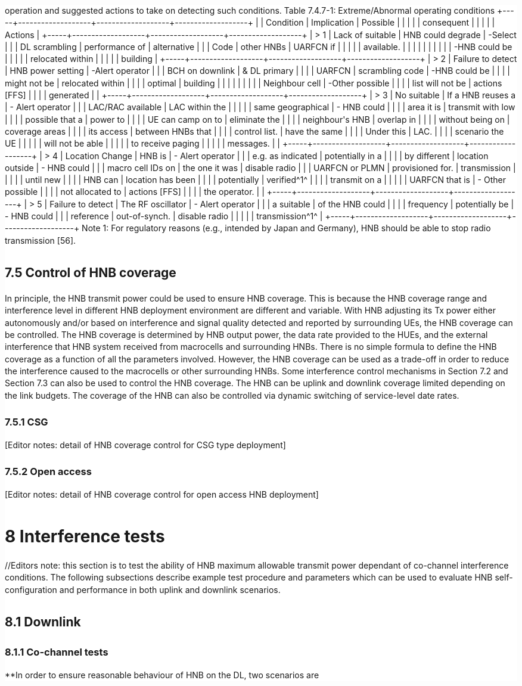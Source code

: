 operation and suggested actions to take on detecting such conditions.
Table 7.4.7-1: Extreme/Abnormal operating conditions
+-----+-------------------+-------------------+-------------------+ | | Condition | Implication | Possible | | | | | consequent | | | | | Actions | +-----+-------------------+-------------------+-------------------+ | > 1 | Lack of suitable | HNB could degrade | -Select | | | DL scrambling | performance of | alternative | | | Code | other HNBs | UARFCN if | | | | | available. | | | | | | | | | | -HNB could be | | | | | relocated within | | | | | building | +-----+-------------------+-------------------+-------------------+ | > 2 | Failure to detect | HNB power setting | -Alert operator | | | BCH on downlink | & DL primary | | | | UARFCN | scrambling code | -HNB could be | | | | might not be | relocated within | | | | optimal | building | | | | | | | | | Neighbour cell | -Other possible | | | | list will not be | actions [FFS] | | | | generated | | +-----+-------------------+-------------------+-------------------+ | > 3 | No suitable | If a HNB reuses a | - Alert operator | | | LAC/RAC available | LAC within the | | | | | same geographical | - HNB could | | | | area it is | transmit with low | | | | possible that a | power to | | | | UE can camp on to | eliminate the | | | | neighbour's HNB | overlap in | | | | without being on | coverage areas | | | | its access | between HNBs that | | | | control list. | have the same | | | | Under this | LAC. | | | | scenario the UE | | | | | will not be able | | | | | to receive paging | | | | | messages. | | +-----+-------------------+-------------------+-------------------+ | > 4 | Location Change | HNB is | - Alert operator | | | e.g. as indicated | potentially in a | | | | by different | location outside | - HNB could | | | macro cell IDs on | the one it was | disable radio | | | UARFCN or PLMN | provisioned for. | transmission | | | | | until new | | | | HNB can | location has been | | | | potentially | verified^1^ | | | | transmit on a | | | | | UARFCN that is | - Other possible | | | | not allocated to | actions [FFS] | | | | the operator. | | +-----+-------------------+-------------------+-------------------+ | > 5 | Failure to detect | The RF oscillator | - Alert operator | | | a suitable | of the HNB could | | | | frequency | potentially be | - HNB could | | | reference | out-of-synch. | disable radio | | | | | transmission^1^ | +-----+-------------------+-------------------+-------------------+
Note 1: For regulatory reasons (e.g., intended by Japan and Germany), HNB
should be able to stop radio transmission [56].
## 7.5 Control of HNB coverage
In principle, the HNB transmit power could be used to ensure HNB coverage.
This is because the HNB coverage range and interference level in different HNB
deployment environment are different and variable. With HNB adjusting its Tx
power either autonomously and/or based on interference and signal quality
detected and reported by surrounding UEs, the HNB coverage can be controlled.
The HNB coverage is determined by HNB output power, the data rate provided to
the HUEs, and the external interference that HNB system received from
macrocells and surrounding HNBs. There is no simple formula to define the HNB
coverage as a function of all the parameters involved. However, the HNB
coverage can be used as a trade-off in order to reduce the interference caused
to the macrocells or other surrounding HNBs. Some interference control
mechanisms in Section 7.2 and Section 7.3 can also be used to control the HNB
coverage.
The HNB can be uplink and downlink coverage limited depending on the link
budgets. The coverage of the HNB can also be controlled via dynamic switching
of service-level date rates.
### 7.5.1 CSG
[Editor notes: detail of HNB coverage control for CSG type deployment]
### 7.5.2 Open access
[Editor notes: detail of HNB coverage control for open access HNB deployment]
# 8 Interference tests
//Editors note: this section is to test the ability of HNB maximum allowable
transmit power dependant of co-channel interference conditions.
The following subsections describe example test procedure and parameters which
can be used to evaluate HNB self-configuration and performance in both uplink
and downlink scenarios.
## 8.1 Downlink
### 8.1.1 Co-channel tests
**In order to ensure reasonable behaviour of HNB on the DL, two scenarios are